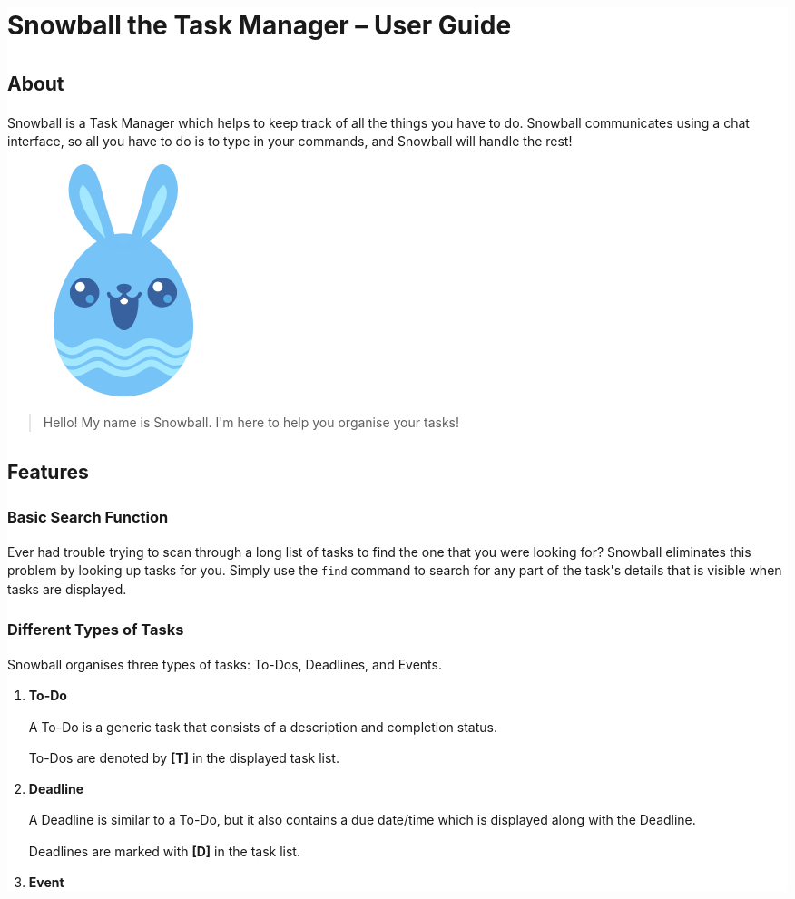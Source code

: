 # Snowball the Task Manager – User Guide

## About

Snowball is a Task Manager which helps to keep track of all the things you have to do.
Snowball communicates using a chat interface, so all you have to do is to type in your 
commands, and Snowball will handle the rest!

![Snowball image](https://github.com/dorcastan/duke/blob/master/src/main/resources/images/Snowball.png?raw=true)
>Hello! My name is Snowball. I'm here to help you organise your tasks!


## Features

### Basic Search Function

Ever had trouble trying to scan through a long list of tasks to find the one that you 
were looking for? Snowball eliminates this problem by looking up tasks for you. Simply
use the `find` command to search for any part of the task's details that is visible when 
tasks are displayed. 

### Different Types of Tasks

Snowball organises three types of tasks: To-Dos, Deadlines, and Events.

1. **To-Do**

    A To-Do is a generic task that consists of a description and completion status. 

    To-Dos are denoted by **[T]** in the displayed task list.
    
1. **Deadline**

    A Deadline is similar to a To-Do, but it also contains a due date/time which is displayed
    along with the Deadline. 
    
    Deadlines are marked with **[D]** in the task list.

1. **Event**
